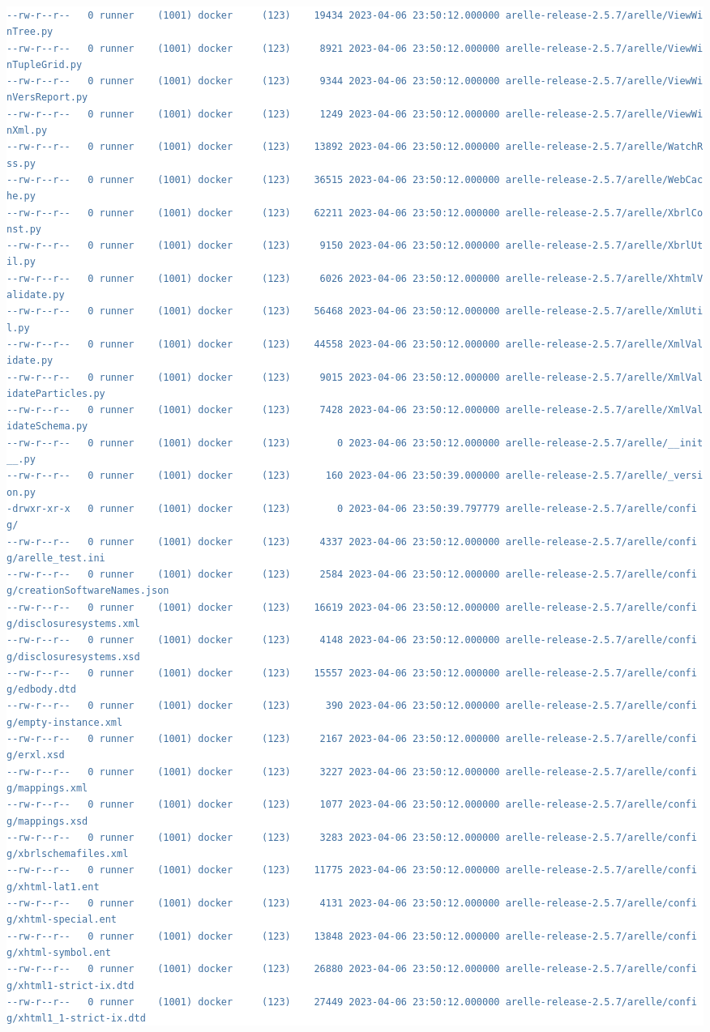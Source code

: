 ```diff
--rw-r--r--   0 runner    (1001) docker     (123)    19434 2023-04-06 23:50:12.000000 arelle-release-2.5.7/arelle/ViewWinTree.py
--rw-r--r--   0 runner    (1001) docker     (123)     8921 2023-04-06 23:50:12.000000 arelle-release-2.5.7/arelle/ViewWinTupleGrid.py
--rw-r--r--   0 runner    (1001) docker     (123)     9344 2023-04-06 23:50:12.000000 arelle-release-2.5.7/arelle/ViewWinVersReport.py
--rw-r--r--   0 runner    (1001) docker     (123)     1249 2023-04-06 23:50:12.000000 arelle-release-2.5.7/arelle/ViewWinXml.py
--rw-r--r--   0 runner    (1001) docker     (123)    13892 2023-04-06 23:50:12.000000 arelle-release-2.5.7/arelle/WatchRss.py
--rw-r--r--   0 runner    (1001) docker     (123)    36515 2023-04-06 23:50:12.000000 arelle-release-2.5.7/arelle/WebCache.py
--rw-r--r--   0 runner    (1001) docker     (123)    62211 2023-04-06 23:50:12.000000 arelle-release-2.5.7/arelle/XbrlConst.py
--rw-r--r--   0 runner    (1001) docker     (123)     9150 2023-04-06 23:50:12.000000 arelle-release-2.5.7/arelle/XbrlUtil.py
--rw-r--r--   0 runner    (1001) docker     (123)     6026 2023-04-06 23:50:12.000000 arelle-release-2.5.7/arelle/XhtmlValidate.py
--rw-r--r--   0 runner    (1001) docker     (123)    56468 2023-04-06 23:50:12.000000 arelle-release-2.5.7/arelle/XmlUtil.py
--rw-r--r--   0 runner    (1001) docker     (123)    44558 2023-04-06 23:50:12.000000 arelle-release-2.5.7/arelle/XmlValidate.py
--rw-r--r--   0 runner    (1001) docker     (123)     9015 2023-04-06 23:50:12.000000 arelle-release-2.5.7/arelle/XmlValidateParticles.py
--rw-r--r--   0 runner    (1001) docker     (123)     7428 2023-04-06 23:50:12.000000 arelle-release-2.5.7/arelle/XmlValidateSchema.py
--rw-r--r--   0 runner    (1001) docker     (123)        0 2023-04-06 23:50:12.000000 arelle-release-2.5.7/arelle/__init__.py
--rw-r--r--   0 runner    (1001) docker     (123)      160 2023-04-06 23:50:39.000000 arelle-release-2.5.7/arelle/_version.py
-drwxr-xr-x   0 runner    (1001) docker     (123)        0 2023-04-06 23:50:39.797779 arelle-release-2.5.7/arelle/config/
--rw-r--r--   0 runner    (1001) docker     (123)     4337 2023-04-06 23:50:12.000000 arelle-release-2.5.7/arelle/config/arelle_test.ini
--rw-r--r--   0 runner    (1001) docker     (123)     2584 2023-04-06 23:50:12.000000 arelle-release-2.5.7/arelle/config/creationSoftwareNames.json
--rw-r--r--   0 runner    (1001) docker     (123)    16619 2023-04-06 23:50:12.000000 arelle-release-2.5.7/arelle/config/disclosuresystems.xml
--rw-r--r--   0 runner    (1001) docker     (123)     4148 2023-04-06 23:50:12.000000 arelle-release-2.5.7/arelle/config/disclosuresystems.xsd
--rw-r--r--   0 runner    (1001) docker     (123)    15557 2023-04-06 23:50:12.000000 arelle-release-2.5.7/arelle/config/edbody.dtd
--rw-r--r--   0 runner    (1001) docker     (123)      390 2023-04-06 23:50:12.000000 arelle-release-2.5.7/arelle/config/empty-instance.xml
--rw-r--r--   0 runner    (1001) docker     (123)     2167 2023-04-06 23:50:12.000000 arelle-release-2.5.7/arelle/config/erxl.xsd
--rw-r--r--   0 runner    (1001) docker     (123)     3227 2023-04-06 23:50:12.000000 arelle-release-2.5.7/arelle/config/mappings.xml
--rw-r--r--   0 runner    (1001) docker     (123)     1077 2023-04-06 23:50:12.000000 arelle-release-2.5.7/arelle/config/mappings.xsd
--rw-r--r--   0 runner    (1001) docker     (123)     3283 2023-04-06 23:50:12.000000 arelle-release-2.5.7/arelle/config/xbrlschemafiles.xml
--rw-r--r--   0 runner    (1001) docker     (123)    11775 2023-04-06 23:50:12.000000 arelle-release-2.5.7/arelle/config/xhtml-lat1.ent
--rw-r--r--   0 runner    (1001) docker     (123)     4131 2023-04-06 23:50:12.000000 arelle-release-2.5.7/arelle/config/xhtml-special.ent
--rw-r--r--   0 runner    (1001) docker     (123)    13848 2023-04-06 23:50:12.000000 arelle-release-2.5.7/arelle/config/xhtml-symbol.ent
--rw-r--r--   0 runner    (1001) docker     (123)    26880 2023-04-06 23:50:12.000000 arelle-release-2.5.7/arelle/config/xhtml1-strict-ix.dtd
--rw-r--r--   0 runner    (1001) docker     (123)    27449 2023-04-06 23:50:12.000000 arelle-release-2.5.7/arelle/config/xhtml1_1-strict-ix.dtd
```